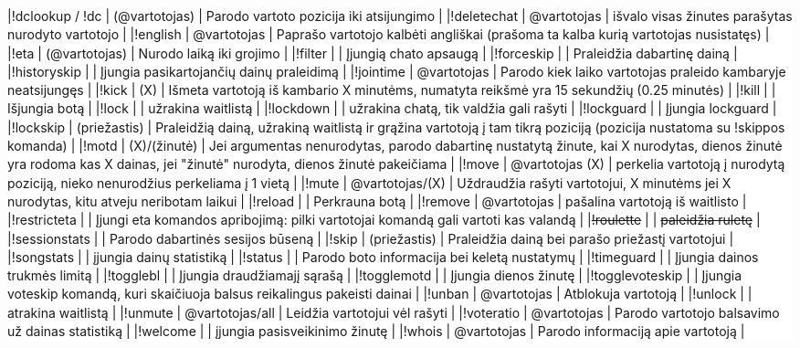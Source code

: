 |!dclookup / !dc | (@vartotojas) | Parodo vartoto pozicija iki atsijungimo |
|!deletechat | @vartotojas | išvalo visas žinutes parašytas nurodyto vartotojo |
|!english | @vartotojas | Paprašo vartotojo kalbėti angliškai (prašoma ta kalba kurią vartotojas nusistatęs) |
|!eta | (@vartotojas) | Nurodo laiką iki grojimo |
|!filter | | Įjungią chato apsaugą |
|!forceskip | | Praleidžia dabartinę dainą |
|!historyskip | | Įjungia pasikartojančių dainų praleidimą |
|!jointime | @vartotojas | Parodo kiek laiko vartotojas praleido kambaryje neatsijungęs |
|!kick | (X) | Išmeta vartotoją iš kambario X minutėms, numatyta reikšmė yra 15 sekundžių (0.25 minutės) |
|!kill | | Išjungia botą |
|!lock | | užrakina waitlistą |
|!lockdown | | užrakina chatą, tik valdžia gali rašyti |
|!lockguard | | Įjungia lockguard |
|!lockskip | (priežastis) | Praleidžią dainą, užrakiną waitlistą ir grąžina vartotoją į tam tikrą poziciją (pozicija nustatoma su !skippos komanda) |
|!motd | (X)/(žinutė) | Jei argumentas nenurodytas, parodo dabartinę nustatytą žinute, kai X nurodytas, dienos žinutė yra rodoma kas X dainas, jei "žinutė" nurodyta, dienos žinutė pakeičiama |
|!move | @vartotojas (X) | perkelia vartotoją į nurodytą poziciją, nieko nenurodžius perkeliama į 1 vietą |
|!mute | @vartotojas/(X) | Uždraudžia rašyti vartotojui, X minutėms jei X nurodytas, kitu atveju neribotam laikui |
|!reload | | Perkrauna botą |
|!remove | @vartotojas | pašalina vartotoją iš waitlisto |
|!restricteta | | Įjungi eta komandos apribojimą: pilki vartotojai komandą gali vartoti kas valandą |
|~~!roulette~~ | | ~~paleidžia ruletę~~ |
|!sessionstats | | Parodo dabartinės sesijos būseną |
|!skip | (priežastis) | Praleidžia dainą bei parašo priežastį vartotojui |
|!songstats | | įjungia dainų statistiką |
|!status | | Parodo boto informacija bei keletą nustatymų |
|!timeguard | | Įjungia dainos trukmės limitą |
|!togglebl | | Įjungia draudžiamajį sąrašą |
|!togglemotd | | Įjungia dienos žinutę |
|!togglevoteskip | | Įjungia voteskip komandą, kuri skaičiuoja balsus reikalingus pakeisti dainai |
|!unban | @vartotojas | Atblokuja vartotoją |
|!unlock | | atrakina waitlistą |
|!unmute | @vartotojas/all | Leidžia vartotojui vėl rašyti |
|!voteratio | @vartotojas | Parodo vartotojo balsavimo už dainas statistiką |
|!welcome | | įjungia pasisveikinimo žinutę |
|!whois | @vartotojas | Parodo informaciją apie vartotoją |
